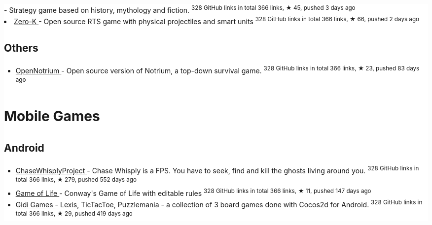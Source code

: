   </a>
  - Strategy game based on history, mythology and fiction.
  <sup>
   328 GitHub links in total 366 links, &#9733 45, pushed 3 days ago
  </sup>
 </li>
 <li>
  <a href="https://github.com/ZeroK-RTS/Zero-K">
   Zero-K
  </a>
  - Open source RTS game with physical projectiles and smart units
  <sup>
   328 GitHub links in total 366 links, &#9733 66, pushed 2 days ago
  </sup>
 </li>
</ul>
<h2>
 Others
</h2>
<ul>
 <li>
  <a href="https://github.com/verhoevenv/OpenNotrium">
   OpenNotrium
  </a>
  - Open source version of Notrium, a top-down survival game.
  <sup>
   328 GitHub links in total 366 links, &#9733 23, pushed 83 days ago
  </sup>
 </li>
</ul>
<h1>
 Mobile Games
</h1>
<h2>
 Android
</h2>
<ul>
 <li>
  <a href="https://github.com/tvbarthel/ChaseWhisplyProject">
   ChaseWhisplyProject
  </a>
  - Chase Whisply is a FPS. You have to seek, find and kill the ghosts living around you.
  <sup>
   328 GitHub links in total 366 links, &#9733 279, pushed 552 days ago
  </sup>
 </li>
 <li>
  <a href="https://github.com/zsoltk/GameOfLife">
   Game of Life
  </a>
  - Conway's Game of Life with editable rules
  <sup>
   328 GitHub links in total 366 links, &#9733 11, pushed 147 days ago
  </sup>
 </li>
 <li>
  <a href="https://github.com/chuvidi2003/GidiGames">
   Gidi Games
  </a>
  - Lexis, TicTacToe, Puzzlemania - a collection of 3 board games done with Cocos2d for Android.
  <sup>
   328 GitHub links in total 366 links, &#9733 29, pushed 419 days ago
  </sup>
 </li>
